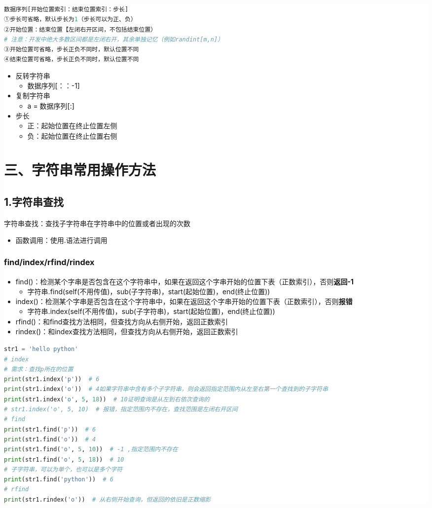 ```python
数据序列[开始位置索引：结束位置索引：步长]
①步长可省略，默认步长为1（步长可以为正、负）
②开始位置：结束位置【左闭右开区间，不包括结束位置）
# 注意：开发中绝大多数区间都是左闭右开，其余单独记忆（例如randint[m,n]）
③开始位置可省略，步长正负不同时，默认位置不同
④结束位置可省略，步长正负不同时，默认位置不同
```

- 反转字符串
  - 数据序列[：：-1]
- 复制字符串
  - a = 数据序列[:]
- 步长
  - 正：起始位置在终止位置左侧
  - 负：起始位置在终止位置右侧

# 三、字符串常用操作方法

## 1.字符串查找

字符串查找：查找子字符串在字符串中的位置或者出现的次数

- 函数调用：使用.语法进行调用

### find/index/rfind/rindex

- find()：检测某个字串是否包含在这个字符串中，如果在返回这个字串开始的位置下表（正数索引），否则**返回-1**
  - 字符串.find(self(不用传值)，sub(子字符串)，start(起始位置)，end(终止位置))
- index()：检测某个字串是否包含在这个字符串中，如果在返回这个字串开始的位置下表（正数索引），否则**报错**
  - 字符串.index(self(不用传值)，sub(子字符串)，start(起始位置)，end(终止位置))
- rfind()：和find查找方法相同，但查找方向从右侧开始，返回正数索引
- rindex()：和index查找方法相同，但查找方向从右侧开始，返回正数索引

```python
str1 = 'hello python'
# index
# 需求：查找p所在的位置
print(str1.index('p'))  # 6
print(str1.index('o'))  # 4如果字符串中含有多个子字符串，则会返回指定范围内从左至右第一个查找到的子字符串
print(str1.index('o', 5, 18))  # 10证明查询是从左到右依次查询的
# str1.index('o', 5, 10)  # 报错，指定范围内不存在，查找范围是左闭右开区间
# find
print(str1.find('p'))  # 6
print(str1.find('o'))  # 4
print(str1.find('o', 5, 10))  # -1 ,指定范围内不存在
print(str1.find('o', 5, 18))  # 10
# 子字符串，可以为单个，也可以是多个字符
print(str1.find('python'))  # 6
# rfind
print(str1.rindex('o'))  # 从右侧开始查询，但返回的依旧是正数缩影
```
